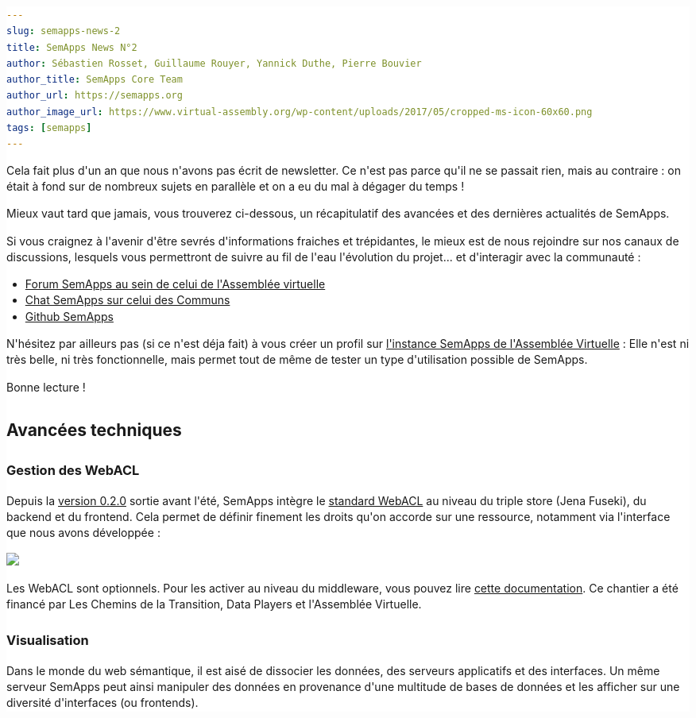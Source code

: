 ```yaml
---
slug: semapps-news-2
title: SemApps News N°2
author: Sébastien Rosset, Guillaume Rouyer, Yannick Duthe, Pierre Bouvier
author_title: SemApps Core Team
author_url: https://semapps.org
author_image_url: https://www.virtual-assembly.org/wp-content/uploads/2017/05/cropped-ms-icon-60x60.png
tags: [semapps]
---
```


Cela fait plus d'un an que nous n'avons pas écrit de newsletter. Ce n'est pas parce qu'il ne se passait rien, mais au contraire : on était à fond sur de nombreux sujets en parallèle et on a eu du mal à dégager du temps !

Mieux vaut tard que jamais, vous trouverez ci-dessous, un récapitulatif des avancées et des dernières actualités de SemApps.

Si vous craignez à l'avenir d'être sevrés d'informations fraiches et trépidantes, le mieux est de nous rejoindre sur nos canaux de discussions, lesquels vous permettront de suivre au fil de l'eau l'évolution du projet... et d'interagir avec la communauté :

* [Forum SemApps au sein de celui de l'Assemblée virtuelle](https://forums.assemblee-virtuelle.org/c/projets/semapps/11)
* [Chat SemApps sur celui des Communs](https://chat.lescommuns.org/channel/semapps_equipe)
* [Github SemApps](https://github.com/assemblee-virtuelle/semapps)

N'hésitez par ailleurs pas (si ce n'est déja fait) à vous créer un profil sur [l'instance SemApps de l'Assemblée Virtuelle](https://archipel.assemblee-virtuelle.org/) : Elle n'est ni très belle, ni très fonctionnelle, mais permet tout de même de tester un type d'utilisation possible de SemApps.

Bonne lecture !

## Avancées techniques

### Gestion des WebACL

Depuis la [version 0.2.0](https://github.com/assemblee-virtuelle/semapps/pull/653) sortie avant l'été, SemApps intègre le [standard WebACL](https://github.com/solid/web-access-control-spec) au niveau du triple store (Jena Fuseki), du backend et du frontend. Cela permet de définir finement les droits qu'on accorde sur une ressource, notamment via l'interface que nous avons développée :

![](https://s3.standard.indie.host/pad-lescommuns-org/uploads/upload_0435425a6b90d709e4bdc42396bab033.png)

Les WebACL sont optionnels. Pour les activer au niveau du middleware, vous pouvez lire [cette documentation](https://semapps.org/docs/middleware/webacl/index). Ce chantier a été financé par Les Chemins de la Transition, Data Players et l'Assemblée Virtuelle.

### Visualisation

Dans le monde du web sémantique, il est aisé de dissocier les données, des serveurs applicatifs et des interfaces. Un même serveur SemApps peut ainsi manipuler des données en provenance d'une multitude de bases de données et les afficher sur une diversité d'interfaces (ou frontends).
